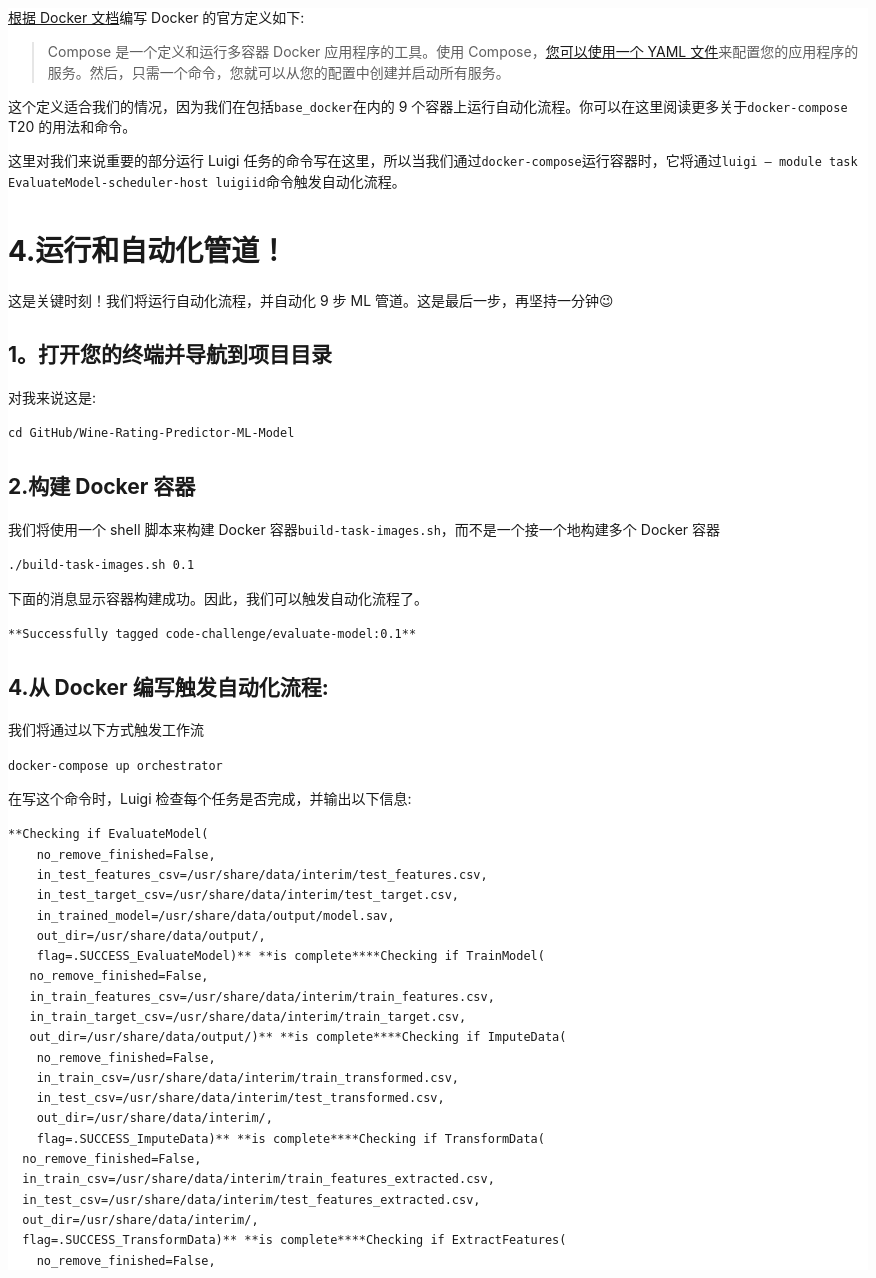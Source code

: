 [根据 Docker 文档](https://docs.docker.com/compose/)编写 Docker 的官方定义如下:

> Compose 是一个定义和运行多容器 Docker 应用程序的工具。使用 Compose，[您可以使用一个 YAML 文件](/5-reasons-to-use-yaml-files-in-your-machine-learning-projects-d4c7b9650f27)来配置您的应用程序的服务。然后，只需一个命令，您就可以从您的配置中创建并启动所有服务。

这个定义适合我们的情况，因为我们在包括`base_docker`在内的 9 个容器上运行自动化流程。你可以在这里阅读更多关于`docker-compose`T20 的用法和命令。

这里对我们来说重要的部分运行 Luigi 任务的命令写在这里，所以当我们通过`docker-compose`运行容器时，它将通过`luigi — module task EvaluateModel-scheduler-host luigiid`命令触发自动化流程。

# 4.运行和自动化管道！

这是关键时刻！我们将运行自动化流程，并自动化 9 步 ML 管道。这是最后一步，再坚持一分钟😉

## **1。打开您的终端并导航到项目目录**

对我来说这是:

```
cd GitHub/Wine-Rating-Predictor-ML-Model
```

## 2.构建 Docker 容器

我们将使用一个 shell 脚本来构建 Docker 容器`build-task-images.sh`，而不是一个接一个地构建多个 Docker 容器

```
./build-task-images.sh 0.1
```

下面的消息显示容器构建成功。因此，我们可以触发自动化流程了。

```
**Successfully tagged code-challenge/evaluate-model:0.1**
```

## 4.从 Docker 编写触发自动化流程:

我们将通过以下方式触发工作流

```
docker-compose up orchestrator
```

在写这个命令时，Luigi 检查每个任务是否完成，并输出以下信息:

```
**Checking if EvaluateModel(
    no_remove_finished=False,
    in_test_features_csv=/usr/share/data/interim/test_features.csv,
    in_test_target_csv=/usr/share/data/interim/test_target.csv,
    in_trained_model=/usr/share/data/output/model.sav,
    out_dir=/usr/share/data/output/, 
    flag=.SUCCESS_EvaluateModel)** **is complete****Checking if TrainModel(
   no_remove_finished=False,
   in_train_features_csv=/usr/share/data/interim/train_features.csv,
   in_train_target_csv=/usr/share/data/interim/train_target.csv,
   out_dir=/usr/share/data/output/)** **is complete****Checking if ImputeData(
    no_remove_finished=False,
    in_train_csv=/usr/share/data/interim/train_transformed.csv,
    in_test_csv=/usr/share/data/interim/test_transformed.csv,
    out_dir=/usr/share/data/interim/, 
    flag=.SUCCESS_ImputeData)** **is complete****Checking if TransformData( 
  no_remove_finished=False,
  in_train_csv=/usr/share/data/interim/train_features_extracted.csv,
  in_test_csv=/usr/share/data/interim/test_features_extracted.csv,
  out_dir=/usr/share/data/interim/, 
  flag=.SUCCESS_TransformData)** **is complete****Checking if ExtractFeatures(
    no_remove_finished=False,
```